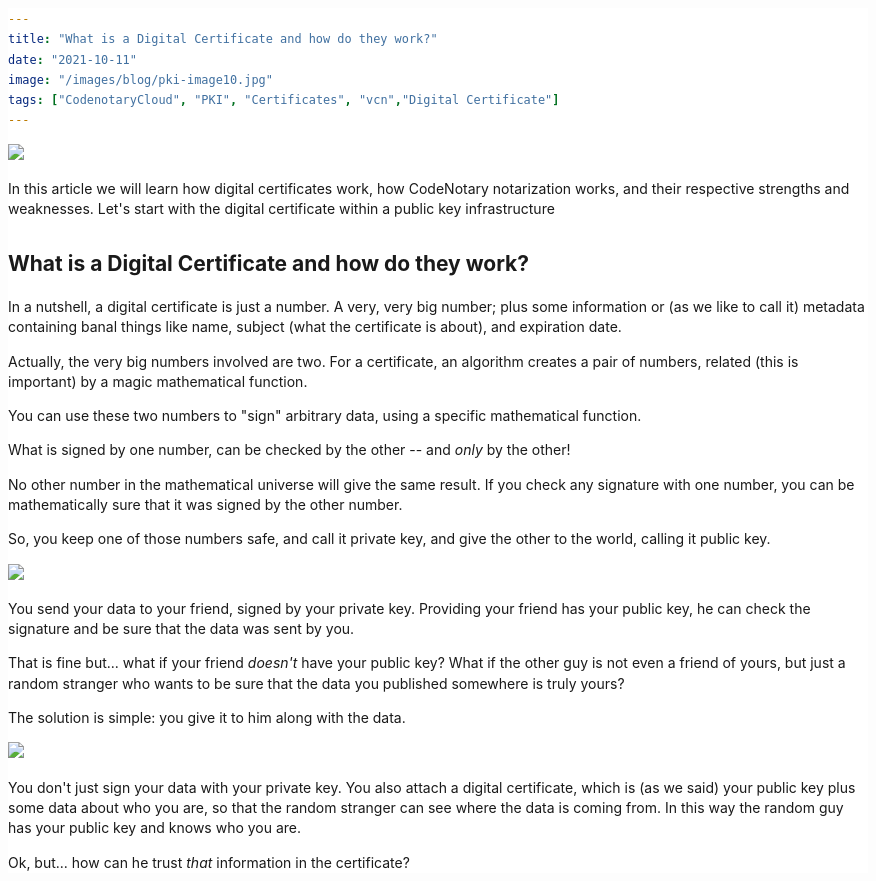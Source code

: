 ```yaml
---
title: "What is a Digital Certificate and how do they work?"
date: "2021-10-11"
image: "/images/blog/pki-image10.jpg"
tags: ["CodenotaryCloud", "PKI", "Certificates", "vcn","Digital Certificate"]
---
```



![](/images/blog/pki-image1.jpg)

In this article we will learn how digital certificates work, how CodeNotary notarization works, and their respective strengths and
weaknesses. Let's start with the digital certificate within a public key infrastructure

## What is a Digital Certificate and how do they work?

In a nutshell, a digital certificate is just a number. A very, very big number; plus some information or (as we like to call it) metadata containing banal things like name, subject (what the certificate is about), and expiration date.

Actually, the very big numbers involved are two. For a certificate, an algorithm creates a pair of numbers, related (this is important) by a magic mathematical function.

You can use these two numbers to "sign" arbitrary data, using a specific mathematical function.

What is signed by one number, can be checked by the other -- and *only* by the other!

No other number in the mathematical universe will give the same result.
If you check any signature with one number, you can be mathematically sure that it was signed by the other number.

So, you keep one of those numbers safe, and call it private key, and give the other to the world, calling it public key.

![](/images/blog/pki-image2.png)

You send your data to your friend, signed by your private key. Providing your friend has your public key, he can check the signature and be sure that the data was sent by you.

That is fine but... what if your friend *doesn\'t* have your public key? What if the other guy is not even a friend of yours, but just a random stranger who wants to be sure that the data you published somewhere is truly yours?

The solution is simple: you give it to him along with the data.

![](/images/blog/pki-image3.png)

You don't just sign your data with your private key. You also attach a digital certificate, which is (as we said) your public key plus some data about who you are, so that the random stranger can see where the data is coming from. In this way the random guy has your public key and knows who you are.

Ok, but... how can he trust *that* information in the certificate?
